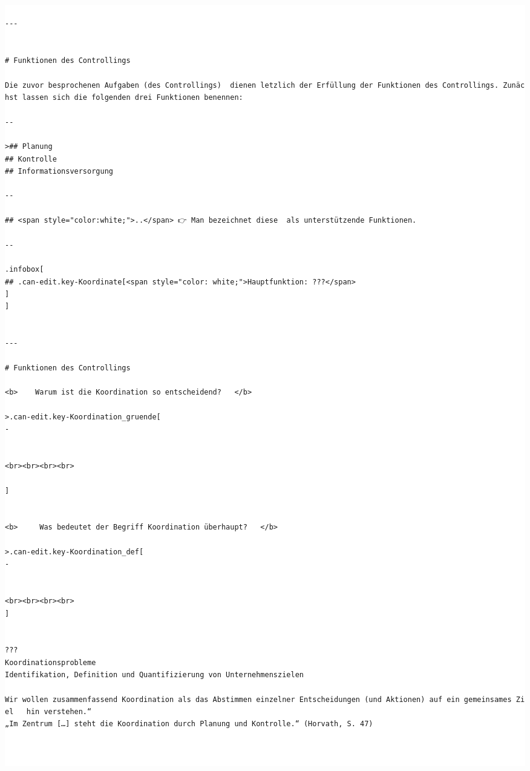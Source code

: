 ```https:powerfolder.sonia.de/dl/fi6yHDwsrjZJ1FizwGPKZ1/Kalenderdateien_Veranstaltungen/Controlling-Instrumente.iCal

---


# Funktionen des Controllings

Die zuvor besprochenen Aufgaben (des Controllings)  dienen letzlich der Erfüllung der Funktionen des Controllings. Zunächst lassen sich die folgenden drei Funktionen benennen:

--

>## Planung
## Kontrolle
## Informationsversorgung

--

## <span style="color:white;">..</span> 👉 Man bezeichnet diese  als unterstützende Funktionen.

--

.infobox[
## .can-edit.key-Koordinate[<span style="color: white;">Hauptfunktion: ???</span>
]
]


---

# Funktionen des Controllings

<b>    Warum ist die Koordination so entscheidend?   </b>

>.can-edit.key-Koordination_gruende[
- 


<br><br><br><br>

]


<b>     Was bedeutet der Begriff Koordination überhaupt?   </b>

>.can-edit.key-Koordination_def[
- 


<br><br><br><br>
]


???
Koordinationsprobleme
Identifikation, Definition und Quantifizierung von Unternehmenszielen

Wir wollen zusammenfassend Koordination als das Abstimmen einzelner Entscheidungen (und Aktionen) auf ein gemeinsames Ziel   hin verstehen.“ 
„Im Zentrum […] steht die Koordination durch Planung und Kontrolle.“ (Horvath, S. 47)




```